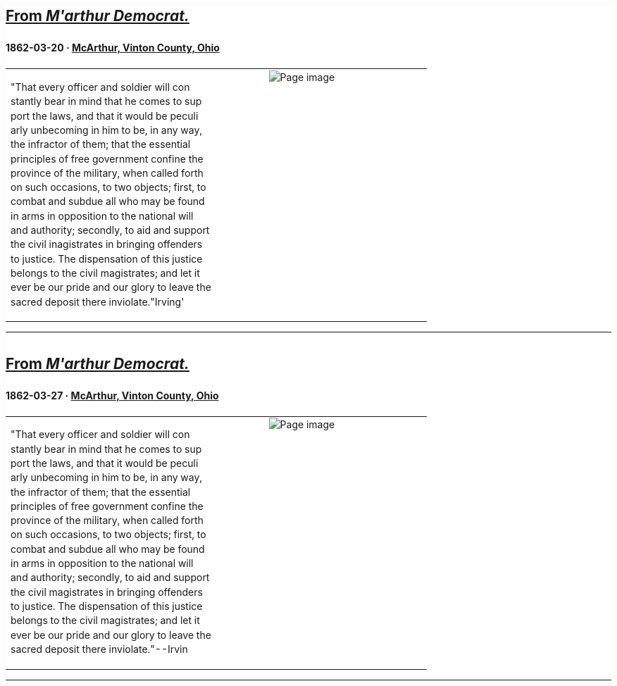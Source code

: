 
## [From _M'arthur Democrat._](https://www.loc.gov/resource/sn87075163/1862-03-20/ed-1/?sp=3)

#### 1862-03-20 &middot; [McArthur, Vinton County, Ohio](http://dbpedia.org/resource/McArthur%2C_Ohio)

<table style="width: 100%;"><tr><td style="width: 50%">

  
&quot;That every officer and soldier will con­  
stantly bear in mind that he comes to sup­  
port the laws, and that it would be peculi­  
arly unbecoming in him to be, in any way,  
the infractor of them; that the essential  
principles of free government confine the  
province of the military, when called forth  
on such occasions, to two objects; first, to  
combat and subdue all who may be found  
in arms in opposition to the national will  
and authority; secondly, to aid and support  
the civil inagistrates in bringing offenders  
to justice. The dispensation of this justice  
belongs to the civil magistrates; and let it  
ever be our pride and our glory to leave the  
sacred deposit there inviolate.&quot;Irving&#x27;
</td><td style="width: 50%; max-height: 75%; margin: auto; display: block;">
<img alt="Page image" src="https://tile.loc.gov/image-services/iiif/service:ndnp:ohi:batch_ohi_kent_ver02:data:sn87075163:00280774935:1862032001:0438/pct:50.77503142019271,22.892938496583145,13.950565563468789,8.414009111617313/!600,600/0/default.jpg"/>
</td>
</tr></table>

---

## [From _M'arthur Democrat._](https://www.loc.gov/resource/sn87075163/1862-03-27/ed-1/?sp=3)

#### 1862-03-27 &middot; [McArthur, Vinton County, Ohio](http://dbpedia.org/resource/McArthur%2C_Ohio)

<table style="width: 100%;"><tr><td style="width: 50%">

  
&quot;That every officer and soldier will con  
stantly bear in mind that he comes to sup  
port the laws, and that it would be peculi­  
arly unbecoming in him to be, in any way,  
the infractor of them; that the essential  
principles of free government confine the  
province of the military, when called forth  
on such occasions, to two objects; first, to  
combat and subdue all who may be found  
in arms in opposition to the national will  
and authority; secondly, to aid and support  
the civil magistrates in bringing offenders  
to justice. The dispensation of this justice  
belongs to the civil magistrates; and let it  
ever be our pride and our glory to leave the  
sacred deposit there inviolate.&quot;--Irvin
</td><td style="width: 50%; max-height: 75%; margin: auto; display: block;">
<img alt="Page image" src="https://tile.loc.gov/image-services/iiif/service:ndnp:ohi:batch_ohi_kent_ver02:data:sn87075163:00280774935:1862032701:0442/pct:35.38300104931794,13.744480843184732,14.018887722980063,8.50306224184589/!600,600/0/default.jpg"/>
</td>
</tr></table>

---